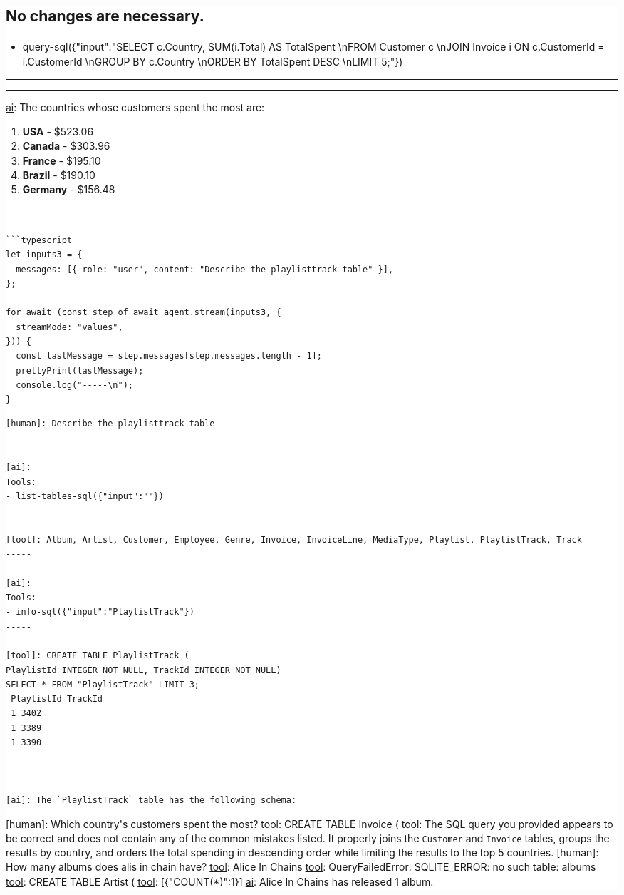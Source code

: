 No changes are necessary.
-----

[ai]:
Tools:
- query-sql({"input":"SELECT c.Country, SUM(i.Total) AS TotalSpent \nFROM Customer c \nJOIN Invoice i ON c.CustomerId = i.CustomerId \nGROUP BY c.Country \nORDER BY TotalSpent DESC \nLIMIT 5;"})
-----

[tool]: [{"Country":"USA","TotalSpent":523.0600000000003},{"Country":"Canada","TotalSpent":303.9599999999999},{"Country":"France","TotalSpent":195.09999999999994},{"Country":"Brazil","TotalSpent":190.09999999999997},{"Country":"Germany","TotalSpent":156.48}]
-----

[ai]: The countries whose customers spent the most are:

1. **USA** - $523.06
2. **Canada** - $303.96
3. **France** - $195.10
4. **Brazil** - $190.10
5. **Germany** - $156.48
-----

```You can also use the [LangSmith trace](https://smith.langchain.com/public/f4313ba4-a93e-418b-b863-1c2626c330d1/r) to visualize these steps and associated metadata.Note that the agent executes multiple queries until it has the information it needs: 1. List available tables; 2. Retrieves the schema for three tables; 3. Queries multiple of the tables via a join operation.The agent is then able to use the result of the final query to generate an answer to the original question.The agent can similarly handle qualitative questions:

```typescript
let inputs3 = {
  messages: [{ role: "user", content: "Describe the playlisttrack table" }],
};

for await (const step of await agent.stream(inputs3, {
  streamMode: "values",
})) {
  const lastMessage = step.messages[step.messages.length - 1];
  prettyPrint(lastMessage);
  console.log("-----\n");
}

```

```text
[human]: Describe the playlisttrack table
-----

[ai]:
Tools:
- list-tables-sql({"input":""})
-----

[tool]: Album, Artist, Customer, Employee, Genre, Invoice, InvoiceLine, MediaType, Playlist, PlaylistTrack, Track
-----

[ai]:
Tools:
- info-sql({"input":"PlaylistTrack"})
-----

[tool]: CREATE TABLE PlaylistTrack (
PlaylistId INTEGER NOT NULL, TrackId INTEGER NOT NULL)
SELECT * FROM "PlaylistTrack" LIMIT 3;
 PlaylistId TrackId
 1 3402
 1 3389
 1 3390

-----

[ai]: The `PlaylistTrack` table has the following schema:

```

[human]: Which country&#x27;s customers spent the most?
[tool]: CREATE TABLE Invoice (
[tool]: The SQL query you provided appears to be correct and does not contain any of the common mistakes listed. It properly joins the `Customer` and `Invoice` tables, groups the results by country, and orders the total spending in descending order while limiting the results to the top 5 countries.
[human]: How many albums does alis in chain have?
[tool]: Alice In Chains
[tool]: QueryFailedError: SQLITE_ERROR: no such table: albums
[tool]: CREATE TABLE Artist (
[tool]: [{"COUNT(*)":1}]
[ai]: Alice In Chains has released 1 album.
